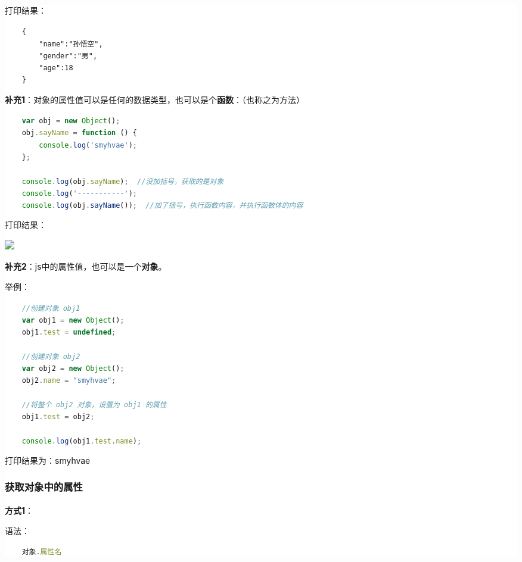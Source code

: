 
打印结果：

```
	{
		"name":"孙悟空",
		"gender":"男",
		"age":18
	}
```

**补充1**：对象的属性值可以是任何的数据类型，也可以是个**函数**：（也称之为方法）

```javascript
    var obj = new Object();
    obj.sayName = function () {
        console.log('smyhvae');
    };

    console.log(obj.sayName);  //没加括号，获取的是对象
    console.log('-----------');
    console.log(obj.sayName());  //加了括号，执行函数内容，并执行函数体的内容

```

打印结果：

![](http://img.smyhvae.com/20180314_2109.png)

**补充2**：js中的属性值，也可以是一个**对象**。

举例：

```javascript
    //创建对象 obj1
    var obj1 = new Object();
    obj1.test = undefined;

    //创建对象 obj2
    var obj2 = new Object();
    obj2.name = "smyhvae";

    //将整个 obj2 对象，设置为 obj1 的属性
    obj1.test = obj2;

    console.log(obj1.test.name);
```

打印结果为：smyhvae

### 获取对象中的属性

**方式1**：

语法：

```javascript
	对象.属性名
```
